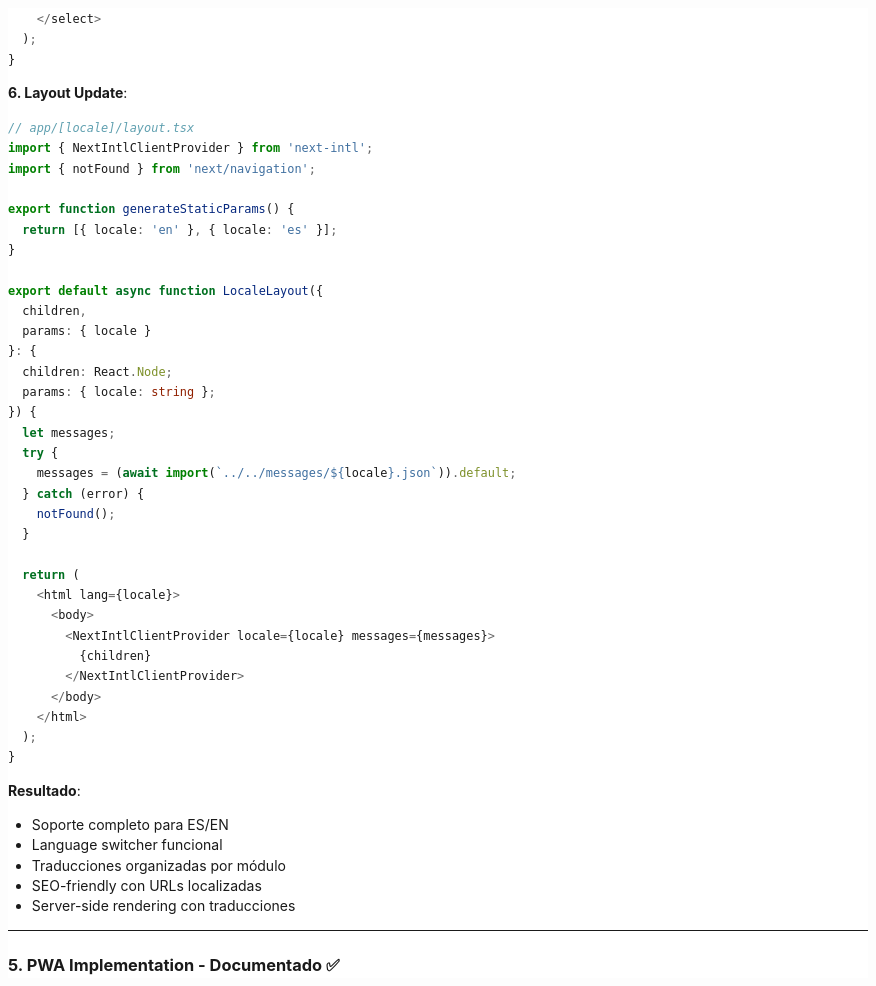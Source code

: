 ```typescript
    </select>
  );
}
```

**6. Layout Update**:

```typescript
// app/[locale]/layout.tsx
import { NextIntlClientProvider } from 'next-intl';
import { notFound } from 'next/navigation';

export function generateStaticParams() {
  return [{ locale: 'en' }, { locale: 'es' }];
}

export default async function LocaleLayout({
  children,
  params: { locale }
}: {
  children: React.Node;
  params: { locale: string };
}) {
  let messages;
  try {
    messages = (await import(`../../messages/${locale}.json`)).default;
  } catch (error) {
    notFound();
  }

  return (
    <html lang={locale}>
      <body>
        <NextIntlClientProvider locale={locale} messages={messages}>
          {children}
        </NextIntlClientProvider>
      </body>
    </html>
  );
}
```

**Resultado**:
- Soporte completo para ES/EN
- Language switcher funcional
- Traducciones organizadas por módulo
- SEO-friendly con URLs localizadas
- Server-side rendering con traducciones

---

### 5. PWA Implementation - Documentado ✅
